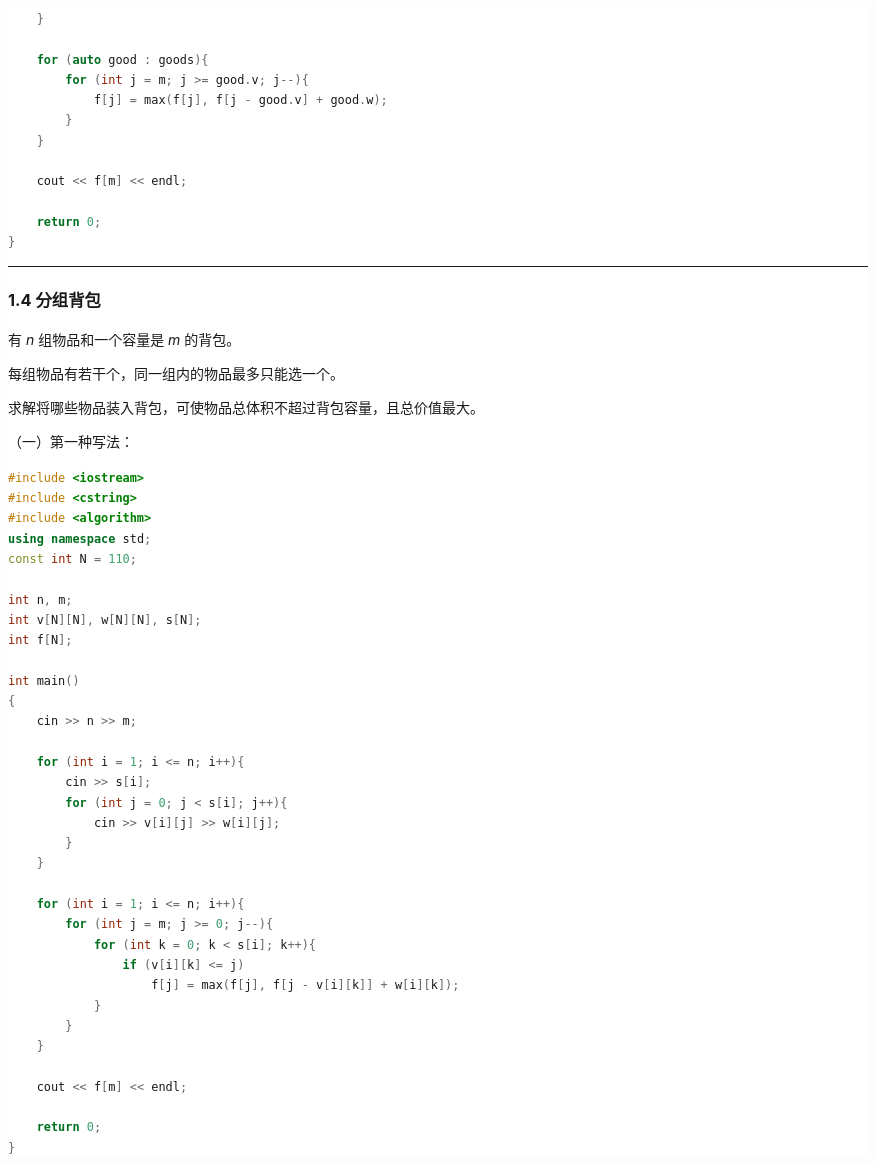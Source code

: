 ```cpp
    }

    for (auto good : goods){
        for (int j = m; j >= good.v; j--){
            f[j] = max(f[j], f[j - good.v] + good.w);
        }
    }

    cout << f[m] << endl;

    return 0;
}
```

---



### 1.4 分组背包

有 $n$ 组物品和一个容量是 $m$ 的背包。

每组物品有若干个，同一组内的物品最多只能选一个。

求解将哪些物品装入背包，可使物品总体积不超过背包容量，且总价值最大。

（一）第一种写法：

```cpp
#include <iostream>
#include <cstring>
#include <algorithm>
using namespace std;
const int N = 110;

int n, m;
int v[N][N], w[N][N], s[N];
int f[N];

int main()
{
    cin >> n >> m;

    for (int i = 1; i <= n; i++){
        cin >> s[i];
        for (int j = 0; j < s[i]; j++){
            cin >> v[i][j] >> w[i][j];
        }
    }

    for (int i = 1; i <= n; i++){
        for (int j = m; j >= 0; j--){
            for (int k = 0; k < s[i]; k++){
                if (v[i][k] <= j)
                    f[j] = max(f[j], f[j - v[i][k]] + w[i][k]);
            }
        }
    }

    cout << f[m] << endl;

    return 0;
}
```
